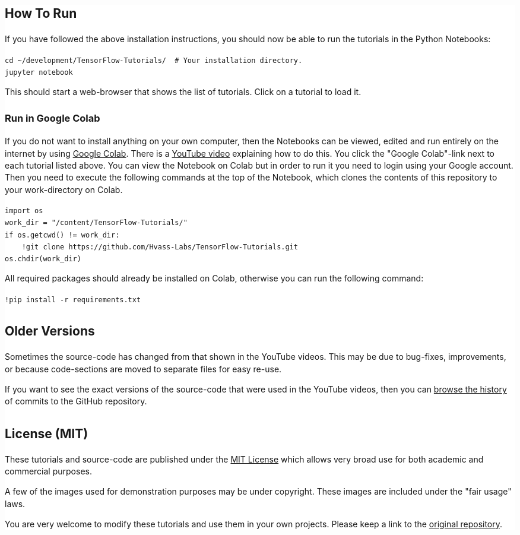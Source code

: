 ## How To Run

If you have followed the above installation instructions, you should
now be able to run the tutorials in the Python Notebooks:

    cd ~/development/TensorFlow-Tutorials/  # Your installation directory.
    jupyter notebook

This should start a web-browser that shows the list of tutorials. Click on a tutorial to load it.

### Run in Google Colab

If you do not want to install anything on your own computer, then the Notebooks
can be viewed, edited and run entirely on the internet by using
[Google Colab](https://colab.research.google.com). There is a
[YouTube video](https://www.youtube.com/watch?v=Hs6HI2YWchM) explaining how to do this.
You click the "Google Colab"-link next to each tutorial listed above.
You can view the Notebook on Colab but in order to run it you need to login using
your Google account.
Then you need to execute the following commands at the top of the Notebook,
which clones the contents of this repository to your work-directory on Colab.

    import os
    work_dir = "/content/TensorFlow-Tutorials/"
    if os.getcwd() != work_dir:
        !git clone https://github.com/Hvass-Labs/TensorFlow-Tutorials.git
    os.chdir(work_dir)

All required packages should already be installed on Colab, otherwise you
can run the following command:

    !pip install -r requirements.txt

## Older Versions

Sometimes the source-code has changed from that shown in the YouTube videos. This may be due to
bug-fixes, improvements, or because code-sections are moved to separate files for easy re-use.

If you want to see the exact versions of the source-code that were used in the YouTube videos,
then you can [browse the history](https://github.com/Hvass-Labs/TensorFlow-Tutorials/commits/master)
of commits to the GitHub repository.

## License (MIT)

These tutorials and source-code are published under the [MIT License](https://github.com/Hvass-Labs/TensorFlow-Tutorials/blob/master/LICENSE)
which allows very broad use for both academic and commercial purposes.

A few of the images used for demonstration purposes may be under copyright. These images are included under the "fair usage" laws.

You are very welcome to modify these tutorials and use them in your own projects.
Please keep a link to the [original repository](https://github.com/Hvass-Labs/TensorFlow-Tutorials).
